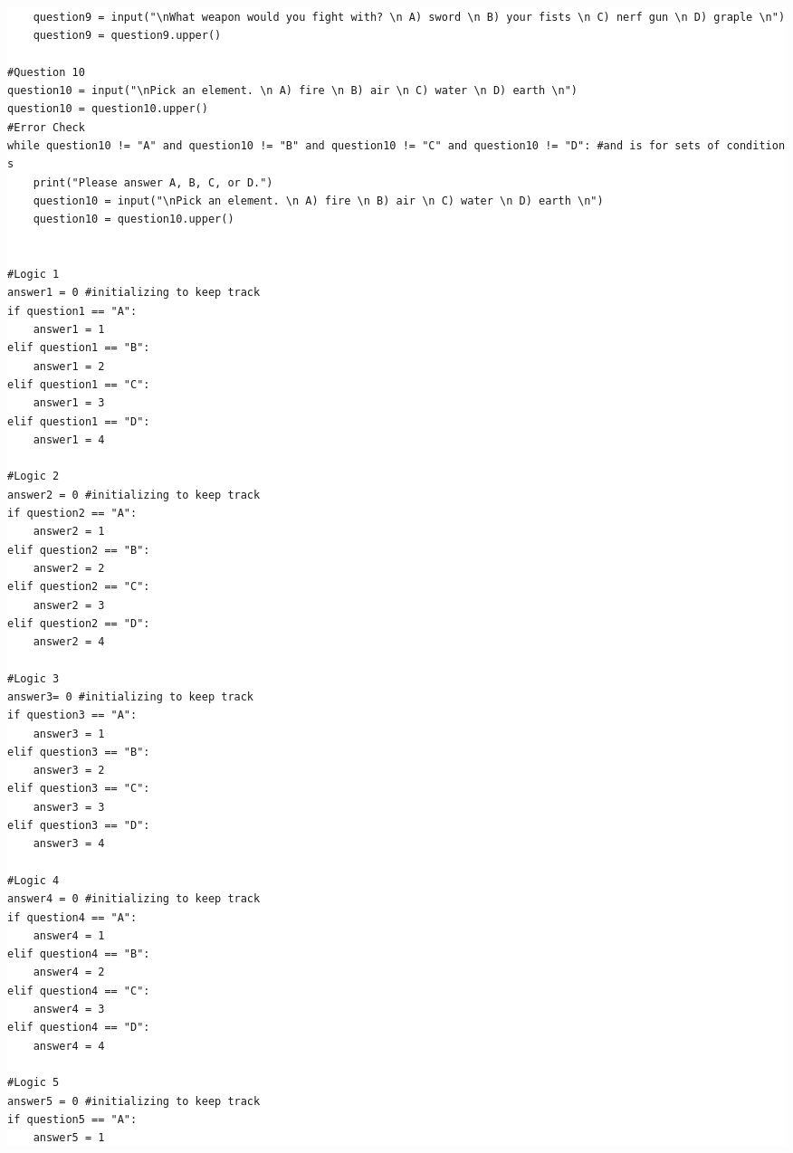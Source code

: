 ```
    question9 = input("\nWhat weapon would you fight with? \n A) sword \n B) your fists \n C) nerf gun \n D) graple \n")
    question9 = question9.upper()

#Question 10
question10 = input("\nPick an element. \n A) fire \n B) air \n C) water \n D) earth \n")
question10 = question10.upper()
#Error Check
while question10 != "A" and question10 != "B" and question10 != "C" and question10 != "D": #and is for sets of conditions
    print("Please answer A, B, C, or D.")
    question10 = input("\nPick an element. \n A) fire \n B) air \n C) water \n D) earth \n")
    question10 = question10.upper()


#Logic 1
answer1 = 0 #initializing to keep track
if question1 == "A":
    answer1 = 1
elif question1 == "B":
    answer1 = 2
elif question1 == "C":
    answer1 = 3
elif question1 == "D":
    answer1 = 4

#Logic 2
answer2 = 0 #initializing to keep track
if question2 == "A":
    answer2 = 1
elif question2 == "B":
    answer2 = 2
elif question2 == "C":
    answer2 = 3
elif question2 == "D":
    answer2 = 4
    
#Logic 3   
answer3= 0 #initializing to keep track
if question3 == "A":
    answer3 = 1
elif question3 == "B":
    answer3 = 2
elif question3 == "C":
    answer3 = 3
elif question3 == "D":
    answer3 = 4
    
#Logic 4   
answer4 = 0 #initializing to keep track
if question4 == "A":
    answer4 = 1
elif question4 == "B":
    answer4 = 2
elif question4 == "C":
    answer4 = 3
elif question4 == "D":
    answer4 = 4

#Logic 5   
answer5 = 0 #initializing to keep track
if question5 == "A":
    answer5 = 1
```